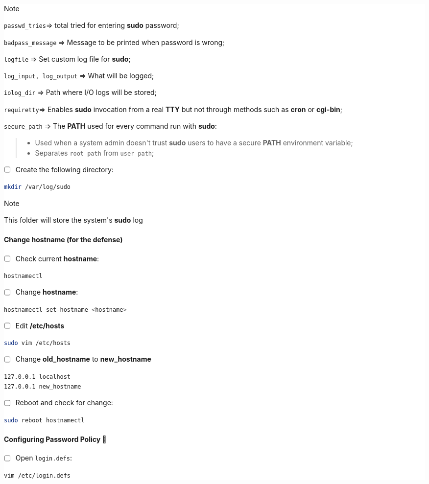 > [!Note]
> `passwd_tries`=> total tried for entering **sudo** password;
>
> `badpass_message` => Message to be printed when password is wrong;
>
> `logfile` => Set custom log file for **sudo**;
>
> `log_input, log_output` => What will be logged;
>
> `iolog_dir` => Path where I/O logs will be stored;
>
> `requiretty`=> Enables **sudo** invocation from a real **TTY** but not through methods such as **cron** or **cgi-bin**;
>
> `secure_path` => The **PATH** used for every command run with **sudo**:
>
> > - Used when a system admin doesn't trust **sudo** users to have a secure **PATH** environment variable;
> > - Separates `root path` from `user path`;

- [ ] Create the following directory:
```sh
mkdir /var/log/sudo
```

> [!Note]
> This folder will store the system's **sudo** log


#### Change **hostname**  (for the defense)
- [ ] Check current **hostname**:
```sh
hostnamectl
```

- [ ] Change **hostname**:
```sh
hostnamectl set-hostname <hostname>
```

- [ ] Edit **/etc/hosts**
```sh
sudo vim /etc/hosts
```

- [ ] Change **old_hostname** to **new_hostname**
```sh
127.0.0.1 localhost
127.0.0.1 new_hostname
```
- [ ] Reboot and check for change:
```sh
sudo reboot hostnamectl
```

#### Configuring Password Policy 🔑
- [ ] Open `login.defs`:
```sh
vim /etc/login.defs
```
